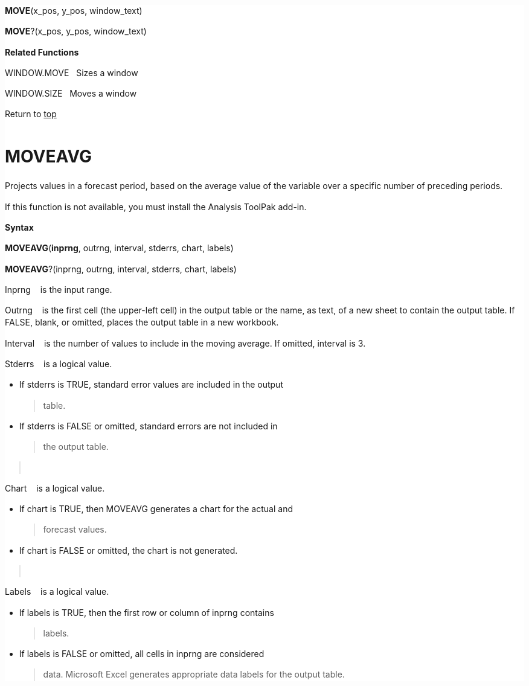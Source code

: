 **MOVE**(x\_pos, y\_pos, window\_text)

**MOVE**?(x\_pos, y\_pos, window\_text)

**Related Functions**

WINDOW.MOVE   Sizes a window

WINDOW.SIZE   Moves a window

Return to [top](#H)

MOVEAVG
=======

Projects values in a forecast period, based on the average value of the
variable over a specific number of preceding periods.

If this function is not available, you must install the Analysis ToolPak
add-in.

**Syntax**

**MOVEAVG**(**inprng**, outrng, interval, stderrs, chart, labels)

**MOVEAVG**?(inprng, outrng, interval, stderrs, chart, labels)

Inprng    is the input range.

Outrng    is the first cell (the upper-left cell) in the output table or
the name, as text, of a new sheet to contain the output table. If FALSE,
blank, or omitted, places the output table in a new workbook.

Interval    is the number of values to include in the moving average. If
omitted, interval is 3.

Stderrs    is a logical value.

-   If stderrs is TRUE, standard error values are included in the output
    > table.

-   If stderrs is FALSE or omitted, standard errors are not included in
    > the output table.

>  

Chart    is a logical value.

-   If chart is TRUE, then MOVEAVG generates a chart for the actual and
    > forecast values.

-   If chart is FALSE or omitted, the chart is not generated.

>  

Labels    is a logical value.

-   If labels is TRUE, then the first row or column of inprng contains
    > labels.

-   If labels is FALSE or omitted, all cells in inprng are considered
    > data. Microsoft Excel generates appropriate data labels for the
    > output table.
